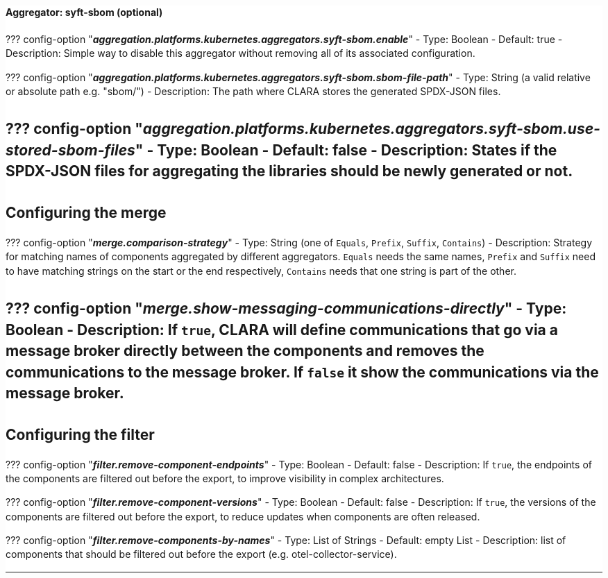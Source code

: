 #### Aggregator: syft-sbom (optional)

??? config-option "**_aggregation.platforms.kubernetes.aggregators.syft-sbom.enable_**"
    - Type: Boolean
    - Default: true
    - Description: Simple way to disable this aggregator without removing all of its associated configuration.

??? config-option "**_aggregation.platforms.kubernetes.aggregators.syft-sbom.sbom-file-path_**"
    - Type: String (a valid relative or absolute path e.g. "sbom/")
    - Description: The path where CLARA stores the generated SPDX-JSON files.

??? config-option "**_aggregation.platforms.kubernetes.aggregators.syft-sbom.use-stored-sbom-files_**"
    - Type: Boolean
    - Default: false
    - Description: States if the SPDX-JSON files for aggregating the libraries should be newly generated or not.
---

## Configuring the merge

??? config-option "**_merge.comparison-strategy_**"
    - Type: String (one of `Equals`, `Prefix`, `Suffix`, `Contains`)
    - Description: Strategy for matching names of components aggregated by different aggregators.
      `Equals` needs the same names, `Prefix` and `Suffix` need to have matching strings on the start or the end respectively, `Contains` needs that one string is part of the other.

??? config-option "**_merge.show-messaging-communications-directly_**"
    - Type: Boolean
    - Description: If `true`, CLARA will define communications that go via a message broker directly between the components and removes the communications to the message broker. If `false` it show the communications via the message broker. 
---

## Configuring the filter

??? config-option "**_filter.remove-component-endpoints_**"
    - Type: Boolean
    - Default: false
    - Description: If `true`, the endpoints of the components are filtered out before the export, to improve visibility in complex architectures.

??? config-option "**_filter.remove-component-versions_**"
    - Type: Boolean
    - Default: false
    - Description: If `true`, the versions of the components are filtered out before the export, to reduce updates when components are often released.

??? config-option "**_filter.remove-components-by-names_**"
    - Type: List of Strings
    - Default: empty List
    - Description: list of components that should be filtered out before the export (e.g. otel-collector-service).

---